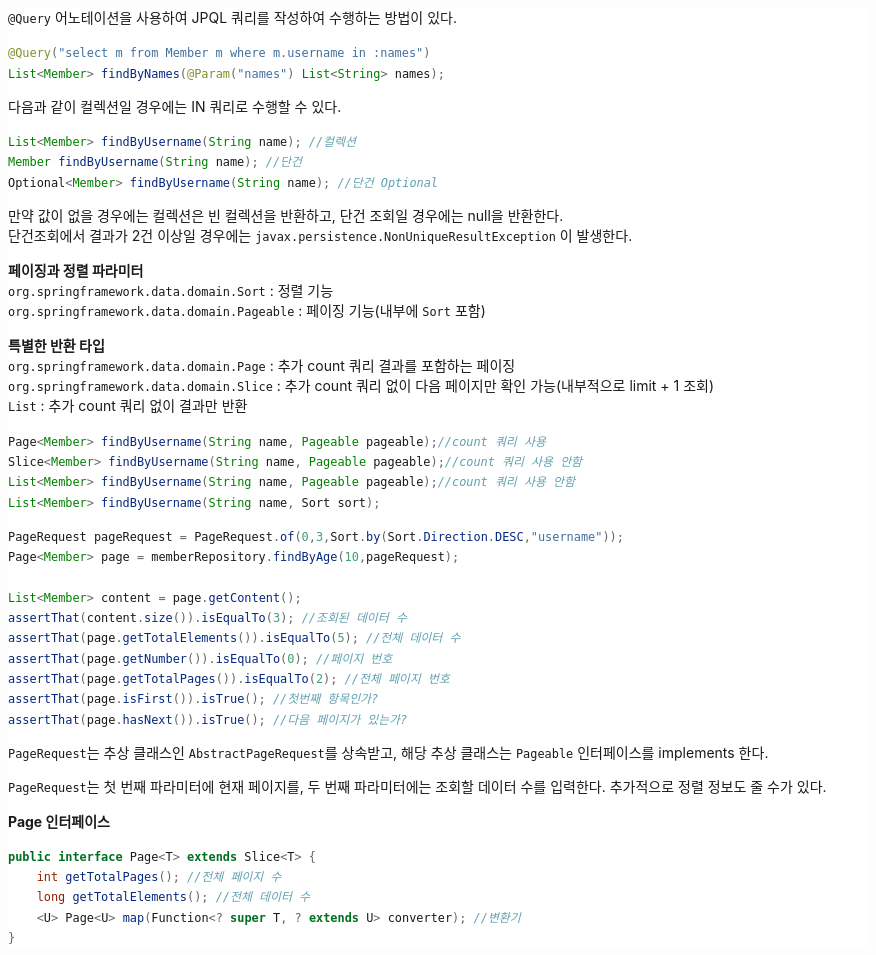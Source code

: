 ``@Query`` 어노테이션을 사용하여 JPQL 쿼리를 작성하여 수행하는 방법이 있다.  

```java
@Query("select m from Member m where m.username in :names")
List<Member> findByNames(@Param("names") List<String> names);
```

다음과 같이 컬렉션일 경우에는 IN 쿼리로 수행할 수 있다.  

```java
List<Member> findByUsername(String name); //컬렉션
Member findByUsername(String name); //단건
Optional<Member> findByUsername(String name); //단건 Optional
```

만약 값이 없을 경우에는 컬렉션은 빈 컬렉션을 반환하고, 단건 조회일 경우에는 null을 반환한다.  
단건조회에서 결과가 2건 이상일 경우에는 ``javax.persistence.NonUniqueResultException`` 이 발생한다.  



**페이징과 정렬 파라미터**  
``org.springframework.data.domain.Sort`` : 정렬 기능  
``org.springframework.data.domain.Pageable`` : 페이징 기능(내부에 ``Sort`` 포함)  



**특별한 반환 타입**  
``org.springframework.data.domain.Page`` : 추가 count 쿼리 결과를 포함하는 페이징  
``org.springframework.data.domain.Slice`` : 추가 count 쿼리 없이 다음 페이지만 확인 가능(내부적으로 limit + 1 조회)  
``List`` : 추가 count 쿼리 없이 결과만 반환  

```java
Page<Member> findByUsername(String name, Pageable pageable);//count 쿼리 사용
Slice<Member> findByUsername(String name, Pageable pageable);//count 쿼리 사용 안함
List<Member> findByUsername(String name, Pageable pageable);//count 쿼리 사용 안함
List<Member> findByUsername(String name, Sort sort);
```

```java
PageRequest pageRequest = PageRequest.of(0,3,Sort.by(Sort.Direction.DESC,"username"));
Page<Member> page = memberRepository.findByAge(10,pageRequest);

List<Member> content = page.getContent();
assertThat(content.size()).isEqualTo(3); //조회된 데이터 수
assertThat(page.getTotalElements()).isEqualTo(5); //전체 데이터 수
assertThat(page.getNumber()).isEqualTo(0); //페이지 번호
assertThat(page.getTotalPages()).isEqualTo(2); //전체 페이지 번호
assertThat(page.isFirst()).isTrue(); //첫번째 항목인가?
assertThat(page.hasNext()).isTrue(); //다음 페이지가 있는가?
```

``PageRequest``는 추상 클래스인 ``AbstractPageRequest``를 상속받고, 해당 추상 클래스는 ``Pageable`` 인터페이스를 implements 한다.  

``PageRequest``는 첫 번째 파라미터에 현재 페이지를, 두 번째 파라미터에는 조회할 데이터 수를 입력한다. 추가적으로 정렬 정보도 줄 수가 있다. 

 

**Page 인터페이스**

```java
public interface Page<T> extends Slice<T> {
	int getTotalPages(); //전체 페이지 수
	long getTotalElements(); //전체 데이터 수
	<U> Page<U> map(Function<? super T, ? extends U> converter); //변환기
}
```
